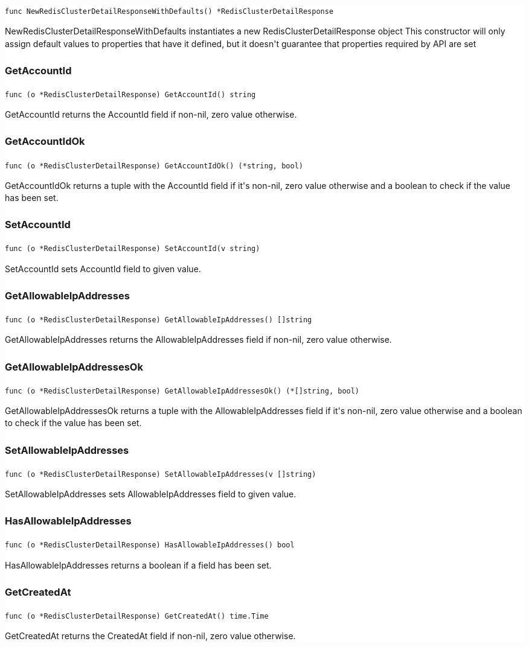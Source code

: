 `func NewRedisClusterDetailResponseWithDefaults() *RedisClusterDetailResponse`

NewRedisClusterDetailResponseWithDefaults instantiates a new RedisClusterDetailResponse object
This constructor will only assign default values to properties that have it defined,
but it doesn't guarantee that properties required by API are set

### GetAccountId

`func (o *RedisClusterDetailResponse) GetAccountId() string`

GetAccountId returns the AccountId field if non-nil, zero value otherwise.

### GetAccountIdOk

`func (o *RedisClusterDetailResponse) GetAccountIdOk() (*string, bool)`

GetAccountIdOk returns a tuple with the AccountId field if it's non-nil, zero value otherwise
and a boolean to check if the value has been set.

### SetAccountId

`func (o *RedisClusterDetailResponse) SetAccountId(v string)`

SetAccountId sets AccountId field to given value.


### GetAllowableIpAddresses

`func (o *RedisClusterDetailResponse) GetAllowableIpAddresses() []string`

GetAllowableIpAddresses returns the AllowableIpAddresses field if non-nil, zero value otherwise.

### GetAllowableIpAddressesOk

`func (o *RedisClusterDetailResponse) GetAllowableIpAddressesOk() (*[]string, bool)`

GetAllowableIpAddressesOk returns a tuple with the AllowableIpAddresses field if it's non-nil, zero value otherwise
and a boolean to check if the value has been set.

### SetAllowableIpAddresses

`func (o *RedisClusterDetailResponse) SetAllowableIpAddresses(v []string)`

SetAllowableIpAddresses sets AllowableIpAddresses field to given value.

### HasAllowableIpAddresses

`func (o *RedisClusterDetailResponse) HasAllowableIpAddresses() bool`

HasAllowableIpAddresses returns a boolean if a field has been set.

### GetCreatedAt

`func (o *RedisClusterDetailResponse) GetCreatedAt() time.Time`

GetCreatedAt returns the CreatedAt field if non-nil, zero value otherwise.
